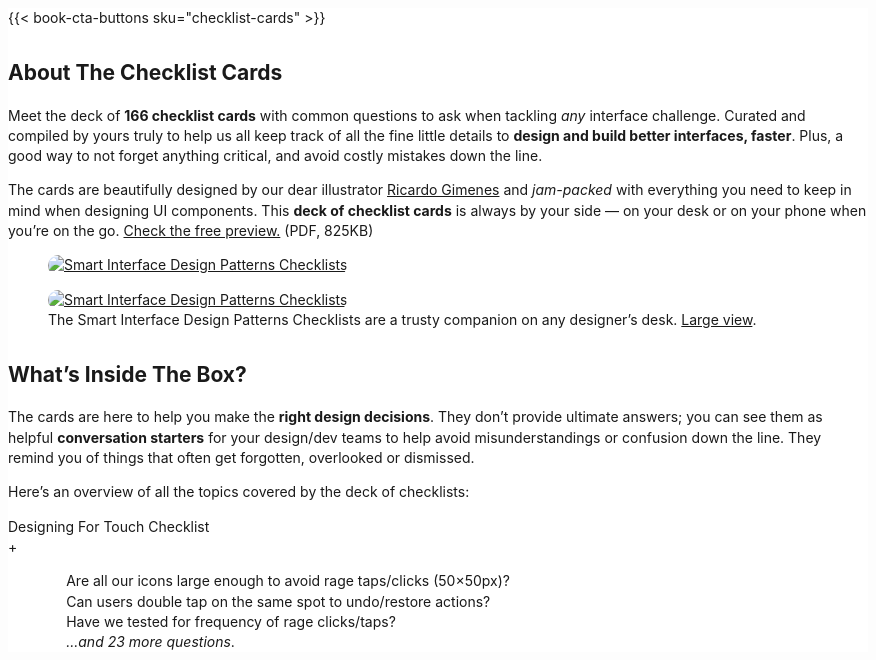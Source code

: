 

{{< book-cta-buttons sku="checklist-cards" >}}

## About The Checklist Cards

<p>Meet the deck of <strong>166 checklist cards</strong> with common questions to ask when tackling <em>any</em> interface challenge. Curated and compiled by yours truly to help us all keep track of all the fine little details to <strong>design and build better interfaces, faster</strong>. Plus, a good way to not forget anything critical, and avoid costly mistakes down the line.</p>

<p>The cards are beautifully designed by our dear illustrator <a href="https://www.ricardogimenes.com/">Ricardo Gimenes</a> and <em>jam-packed</em> with everything you need to keep in mind when designing UI components. This <strong>deck of checklist cards</strong> is always by your side &mdash; on your desk or on your phone when you’re on the go. <a href="https://smashed.by/deck-preview">Check the free preview.</a> (PDF, 825KB)</p>

<figure style="margin-bottom:0;padding-bottom:0" class="break-out article__image">
    <a href="https://archive.smashing.media/assets/344dbf88-fdf9-42bb-adb4-46f01eedd629/906fafdc-5e6f-44b6-9e34-140a420455b9/smashing-checklist-cards-box-sneak-peek.jpg" title="Tap for a large preview of the Smart Interface Design Patterns Checklists.">
    <img style="border-radius: 11px" width="1280" height="853" src="https://archive.smashing.media/assets/344dbf88-fdf9-42bb-adb4-46f01eedd629/906fafdc-5e6f-44b6-9e34-140a420455b9/smashing-checklist-cards-box-sneak-peek.jpg" alt="Smart Interface Design Patterns Checklists">
    </a>
</figure>

<figure style="margin-bottom:0;padding-bottom:0" class="break-out article__image">
    <a href="https://archive.smashing.media/assets/344dbf88-fdf9-42bb-adb4-46f01eedd629/630a121e-3f95-405a-96e0-afba0d4caf7b/smashing-checklist-cards-coffee.jpg" title="Tap for a large preview of the Smart Interface Design Patterns Checklists.">
    <img style="border-radius: 11px" width="1280" height="853" src="https://archive.smashing.media/assets/344dbf88-fdf9-42bb-adb4-46f01eedd629/630a121e-3f95-405a-96e0-afba0d4caf7b/smashing-checklist-cards-coffee.jpg" alt="Smart Interface Design Patterns Checklists">
    </a><figcaption>The Smart Interface Design Patterns Checklists are a trusty companion on any designer’s desk. <a href="https://archive.smashing.media/assets/344dbf88-fdf9-42bb-adb4-46f01eedd629/630a121e-3f95-405a-96e0-afba0d4caf7b/smashing-checklist-cards-coffee.jpg">Large view</a>.</figcaption>
</figure>


## What’s Inside The Box?

<p>The cards are here to help you make the <strong>right design decisions</strong>. They don’t provide ultimate answers; you can see them as helpful <strong>conversation starters</strong> for your design/dev teams to help avoid misunderstandings or confusion down the line. They remind you of things that often get forgotten, overlooked or dismissed.</p>
<p>Here’s an overview of all the topics covered by the deck of checklists:</p>

<div class="js-table-accordion accordion book__toc" id="TOC" aria-multiselectable="true">
    <dl class="accordion-list" style="margin-bottom: 1em" data-handler="Accordion">
          <dt tabindex="0" class="accordion-item" id="accordion-item-0" aria-expanded="false">
              <div class="book__toc__accordion-text">
                <div class="book__toc__chapter-col chapter__title">
                  Designing For Touch Checklist
                </div>
              </div>
              <div class="accordion-expand-btn-wrapper">
                  <span class="accordion-expand-btn js-accordion-expand-btn">+</span>
              </div>
          </dt>
          <dd class="accordion-desc" id="accordion-desc-0" aria-hidden="true">
              <div class="book__toc__chapter-col chapter__summary">
                <ul>
                <li>Are all our icons large enough to avoid rage taps/clicks (50×50px)?</li>
                <li>Can users double tap on the same spot to undo/restore actions?</li>
                <li>Have we tested for frequency of rage clicks/taps?</li>
                <li><em>...and 23 more questions</em>.</li>
                </ul>
             </div>